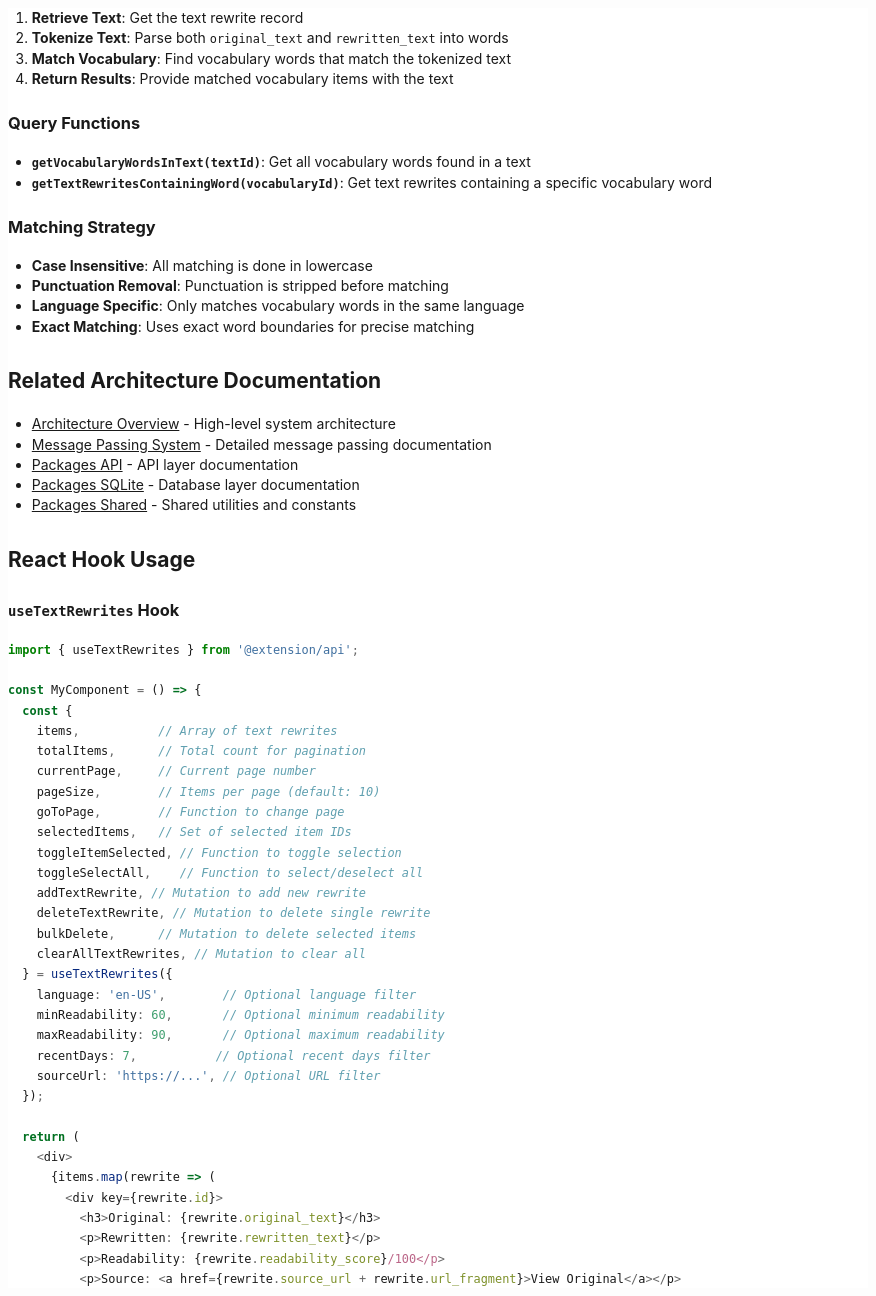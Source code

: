 1. **Retrieve Text**: Get the text rewrite record
2. **Tokenize Text**: Parse both `original_text` and `rewritten_text` into words
3. **Match Vocabulary**: Find vocabulary words that match the tokenized text
4. **Return Results**: Provide matched vocabulary items with the text

### Query Functions

- **`getVocabularyWordsInText(textId)`**: Get all vocabulary words found in a text
- **`getTextRewritesContainingWord(vocabularyId)`**: Get text rewrites containing a specific vocabulary word

### Matching Strategy

- **Case Insensitive**: All matching is done in lowercase
- **Punctuation Removal**: Punctuation is stripped before matching
- **Language Specific**: Only matches vocabulary words in the same language
- **Exact Matching**: Uses exact word boundaries for precise matching

## Related Architecture Documentation

- [Architecture Overview](architecture-overview.md) - High-level system architecture
- [Message Passing System](message-passing-system.md) - Detailed message passing documentation
- [Packages API](packages-api.md) - API layer documentation
- [Packages SQLite](packages-sqlite.md) - Database layer documentation
- [Packages Shared](packages-shared.md) - Shared utilities and constants

## React Hook Usage

### `useTextRewrites` Hook

```typescript
import { useTextRewrites } from '@extension/api';

const MyComponent = () => {
  const {
    items,           // Array of text rewrites
    totalItems,      // Total count for pagination
    currentPage,     // Current page number
    pageSize,        // Items per page (default: 10)
    goToPage,        // Function to change page
    selectedItems,   // Set of selected item IDs
    toggleItemSelected, // Function to toggle selection
    toggleSelectAll,    // Function to select/deselect all
    addTextRewrite, // Mutation to add new rewrite
    deleteTextRewrite, // Mutation to delete single rewrite
    bulkDelete,      // Mutation to delete selected items
    clearAllTextRewrites, // Mutation to clear all
  } = useTextRewrites({
    language: 'en-US',        // Optional language filter
    minReadability: 60,       // Optional minimum readability
    maxReadability: 90,       // Optional maximum readability
    recentDays: 7,           // Optional recent days filter
    sourceUrl: 'https://...', // Optional URL filter
  });

  return (
    <div>
      {items.map(rewrite => (
        <div key={rewrite.id}>
          <h3>Original: {rewrite.original_text}</h3>
          <p>Rewritten: {rewrite.rewritten_text}</p>
          <p>Readability: {rewrite.readability_score}/100</p>
          <p>Source: <a href={rewrite.source_url + rewrite.url_fragment}>View Original</a></p>
```